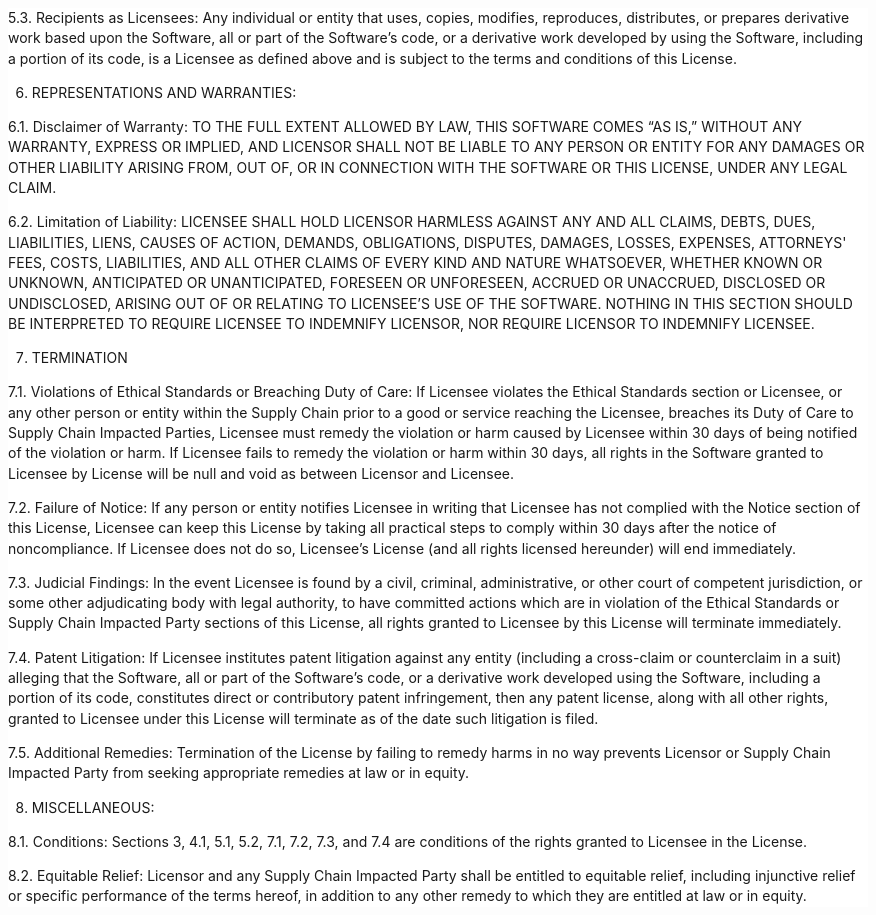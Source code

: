 5.3. Recipients as Licensees: Any individual or entity that uses, copies, modifies, reproduces, distributes, or prepares derivative work based upon the Software, all or part of the Software’s code, or a derivative work developed by using the Software, including a portion of its code, is a Licensee as defined above and is subject to the terms and conditions of this License.

6. REPRESENTATIONS AND WARRANTIES:

6.1. Disclaimer of Warranty: TO THE FULL EXTENT ALLOWED BY LAW, THIS SOFTWARE COMES “AS IS,” WITHOUT ANY WARRANTY, EXPRESS OR IMPLIED, AND LICENSOR SHALL NOT BE LIABLE TO ANY PERSON OR ENTITY FOR ANY DAMAGES OR OTHER LIABILITY ARISING FROM, OUT OF, OR IN CONNECTION WITH THE SOFTWARE OR THIS LICENSE, UNDER ANY LEGAL CLAIM.

6.2. Limitation of Liability: LICENSEE SHALL HOLD LICENSOR HARMLESS AGAINST ANY AND ALL CLAIMS, DEBTS, DUES, LIABILITIES, LIENS, CAUSES OF ACTION, DEMANDS, OBLIGATIONS, DISPUTES, DAMAGES, LOSSES, EXPENSES, ATTORNEYS' FEES, COSTS, LIABILITIES, AND ALL OTHER CLAIMS OF EVERY KIND AND NATURE WHATSOEVER, WHETHER KNOWN OR UNKNOWN, ANTICIPATED OR UNANTICIPATED, FORESEEN OR UNFORESEEN, ACCRUED OR UNACCRUED, DISCLOSED OR UNDISCLOSED, ARISING OUT OF OR RELATING TO LICENSEE’S USE OF THE SOFTWARE. NOTHING IN THIS SECTION SHOULD BE INTERPRETED TO REQUIRE LICENSEE TO INDEMNIFY LICENSOR, NOR REQUIRE LICENSOR TO INDEMNIFY LICENSEE.

7. TERMINATION

7.1. Violations of Ethical Standards or Breaching Duty of Care: If Licensee violates the Ethical Standards section or Licensee, or any other person or entity within the Supply Chain prior to a good or service reaching the Licensee, breaches its Duty of Care to Supply Chain Impacted Parties, Licensee must remedy the violation or harm caused by Licensee within 30 days of being notified of the violation or harm. If Licensee fails to remedy the violation or harm within 30 days, all rights in the Software granted to Licensee by License will be null and void as between Licensor and Licensee.

7.2. Failure of Notice: If any person or entity notifies Licensee in writing that Licensee has not complied with the Notice section of this License, Licensee can keep this License by taking all practical steps to comply within 30 days after the notice of noncompliance. If Licensee does not do so, Licensee’s License (and all rights licensed hereunder) will end immediately.

7.3. Judicial Findings: In the event Licensee is found by a civil, criminal, administrative, or other court of competent jurisdiction, or some other adjudicating body with legal authority, to have committed actions which are in violation of the Ethical Standards or Supply Chain Impacted Party sections of this License, all rights granted to Licensee by this License will terminate immediately.

7.4. Patent Litigation: If Licensee institutes patent litigation against any entity (including a cross-claim or counterclaim in a suit) alleging that the Software, all or part of the Software’s code, or a derivative work developed using the Software, including a portion of its code, constitutes direct or contributory patent infringement, then any patent license, along with all other rights, granted to Licensee under this License will terminate as of the date such litigation is filed.

7.5. Additional Remedies: Termination of the License by failing to remedy harms in no way prevents Licensor or Supply Chain Impacted Party from seeking appropriate remedies at law or in equity.

8. MISCELLANEOUS:

8.1. Conditions: Sections 3, 4.1, 5.1, 5.2, 7.1, 7.2, 7.3, and 7.4 are conditions of the rights granted to Licensee in the License.

8.2. Equitable Relief: Licensor and any Supply Chain Impacted Party shall be entitled to equitable relief, including injunctive relief or specific performance of the terms hereof, in addition to any other remedy to which they are entitled at law or in equity.

